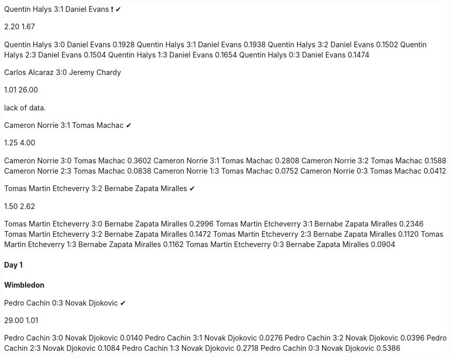 

Quentin Halys  3:1  Daniel Evans    ❗    ✔

2.20    1.67

Quentin Halys 3:0 Daniel Evans 0.1928
Quentin Halys 3:1 Daniel Evans 0.1938
Quentin Halys 3:2 Daniel Evans 0.1502
Quentin Halys 2:3 Daniel Evans 0.1504
Quentin Halys 1:3 Daniel Evans 0.1654
Quentin Halys 0:3 Daniel Evans 0.1474



Carlos Alcaraz  3:0  Jeremy Chardy

1.01    26.00

lack of data.




Cameron Norrie  3:1  Tomas Machac    ✔

1.25    4.00

Cameron Norrie 3:0 Tomas Machac 0.3602
Cameron Norrie 3:1 Tomas Machac 0.2808
Cameron Norrie 3:2 Tomas Machac 0.1588
Cameron Norrie 2:3 Tomas Machac 0.0838
Cameron Norrie 1:3 Tomas Machac 0.0752
Cameron Norrie 0:3 Tomas Machac 0.0412



Tomas Martin Etcheverry  3:2  Bernabe Zapata Miralles    ✔

1.50    2.62

Tomas Martin Etcheverry 3:0 Bernabe Zapata Miralles 0.2996
Tomas Martin Etcheverry 3:1 Bernabe Zapata Miralles 0.2346
Tomas Martin Etcheverry 3:2 Bernabe Zapata Miralles 0.1472
Tomas Martin Etcheverry 2:3 Bernabe Zapata Miralles 0.1120
Tomas Martin Etcheverry 1:3 Bernabe Zapata Miralles 0.1162
Tomas Martin Etcheverry 0:3 Bernabe Zapata Miralles 0.0904




#### Day 1

**Wimbledon**

Pedro Cachin  0:3  Novak Djokovic    ✔

29.00    1.01

Pedro Cachin 3:0 Novak Djokovic 0.0140
Pedro Cachin 3:1 Novak Djokovic 0.0276
Pedro Cachin 3:2 Novak Djokovic 0.0396
Pedro Cachin 2:3 Novak Djokovic 0.1084
Pedro Cachin 1:3 Novak Djokovic 0.2718
Pedro Cachin 0:3 Novak Djokovic 0.5386
